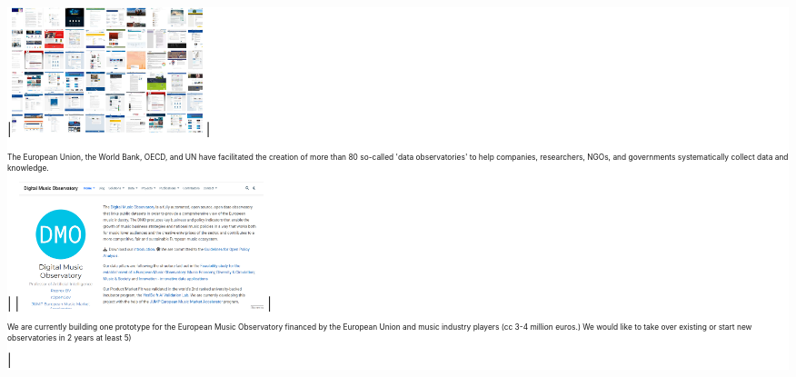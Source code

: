 |<img src="observatory_collage_3x2_800.png" height="140"> | <p style="font-size:60%">The European Union, the World Bank, OECD, and UN have facilitated the creation of more than 80 so-called 'data observatories' to help companies, researchers, NGOs, and governments systematically collect data and knowledge.</p> |
|<img src="dmo_opening_page_20220920_16x9.png" height="140"> | <p style="font-size:60%">We are currently building one prototype for the European Music Observatory financed by the European Union and music industry players (cc 3-4 million euros.)  We would like to take over existing or start new observatories in 2 years at least 5)</p> |